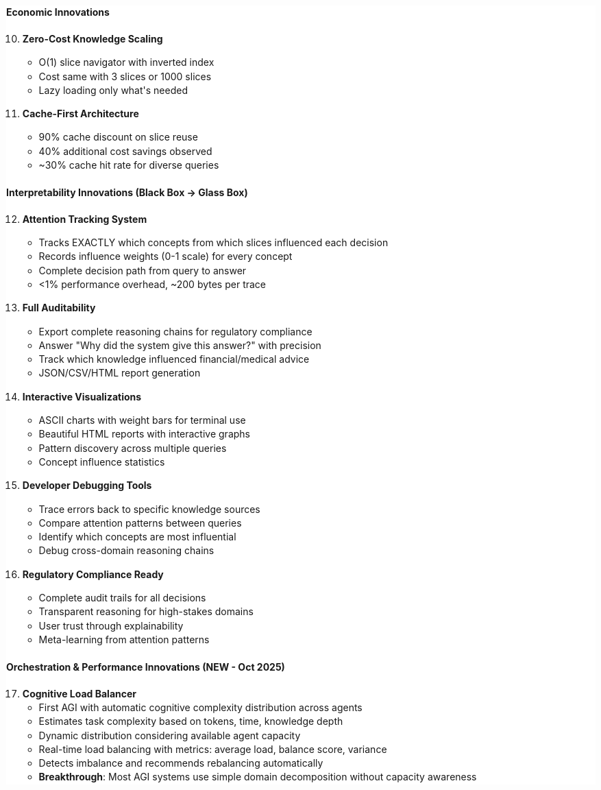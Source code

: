 #### Economic Innovations

10. **Zero-Cost Knowledge Scaling**
    - O(1) slice navigator with inverted index
    - Cost same with 3 slices or 1000 slices
    - Lazy loading only what's needed

11. **Cache-First Architecture**
    - 90% cache discount on slice reuse
    - 40% additional cost savings observed
    - ~30% cache hit rate for diverse queries

#### Interpretability Innovations (Black Box → Glass Box)

12. **Attention Tracking System**
    - Tracks EXACTLY which concepts from which slices influenced each decision
    - Records influence weights (0-1 scale) for every concept
    - Complete decision path from query to answer
    - <1% performance overhead, ~200 bytes per trace

13. **Full Auditability**
    - Export complete reasoning chains for regulatory compliance
    - Answer "Why did the system give this answer?" with precision
    - Track which knowledge influenced financial/medical advice
    - JSON/CSV/HTML report generation

14. **Interactive Visualizations**
    - ASCII charts with weight bars for terminal use
    - Beautiful HTML reports with interactive graphs
    - Pattern discovery across multiple queries
    - Concept influence statistics

15. **Developer Debugging Tools**
    - Trace errors back to specific knowledge sources
    - Compare attention patterns between queries
    - Identify which concepts are most influential
    - Debug cross-domain reasoning chains

16. **Regulatory Compliance Ready**
    - Complete audit trails for all decisions
    - Transparent reasoning for high-stakes domains
    - User trust through explainability
    - Meta-learning from attention patterns

#### Orchestration & Performance Innovations (NEW - Oct 2025)

17. **Cognitive Load Balancer**
    - First AGI with automatic cognitive complexity distribution across agents
    - Estimates task complexity based on tokens, time, knowledge depth
    - Dynamic distribution considering available agent capacity
    - Real-time load balancing with metrics: average load, balance score, variance
    - Detects imbalance and recommends rebalancing automatically
    - **Breakthrough**: Most AGI systems use simple domain decomposition without capacity awareness
